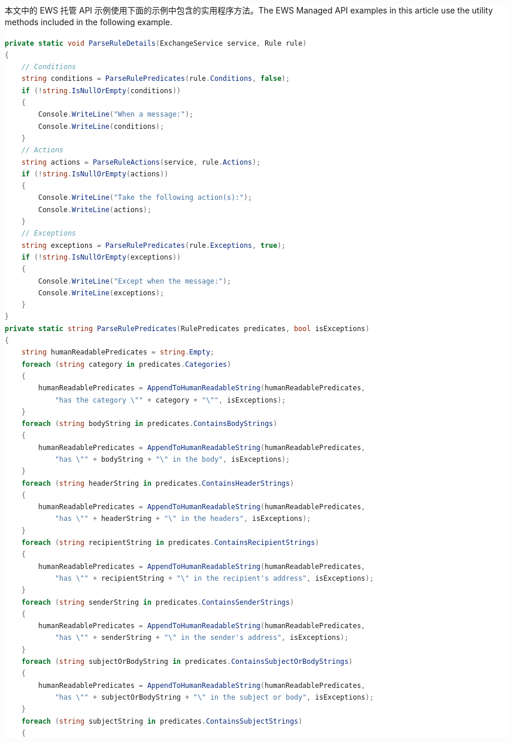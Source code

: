 <span data-ttu-id="6a320-164">本文中的 EWS 托管 API 示例使用下面的示例中包含的实用程序方法。</span><span class="sxs-lookup"><span data-stu-id="6a320-164">The EWS Managed API examples in this article use the utility methods included in the following example.</span></span>
  
```cs
private static void ParseRuleDetails(ExchangeService service, Rule rule)
{
    // Conditions
    string conditions = ParseRulePredicates(rule.Conditions, false);
    if (!string.IsNullOrEmpty(conditions))
    {
        Console.WriteLine("When a message:");
        Console.WriteLine(conditions);
    }
    // Actions
    string actions = ParseRuleActions(service, rule.Actions);
    if (!string.IsNullOrEmpty(actions))
    {
        Console.WriteLine("Take the following action(s):");
        Console.WriteLine(actions);
    }
    // Exceptions
    string exceptions = ParseRulePredicates(rule.Exceptions, true);
    if (!string.IsNullOrEmpty(exceptions))
    {
        Console.WriteLine("Except when the message:");
        Console.WriteLine(exceptions);
    }
}
private static string ParseRulePredicates(RulePredicates predicates, bool isExceptions)
{
    string humanReadablePredicates = string.Empty;
    foreach (string category in predicates.Categories)
    {
        humanReadablePredicates = AppendToHumanReadableString(humanReadablePredicates,
            "has the category \"" + category + "\"", isExceptions);
    }
    foreach (string bodyString in predicates.ContainsBodyStrings)
    {
        humanReadablePredicates = AppendToHumanReadableString(humanReadablePredicates,
            "has \"" + bodyString + "\" in the body", isExceptions);
    }
    foreach (string headerString in predicates.ContainsHeaderStrings)
    {
        humanReadablePredicates = AppendToHumanReadableString(humanReadablePredicates,
            "has \"" + headerString + "\" in the headers", isExceptions);
    }
    foreach (string recipientString in predicates.ContainsRecipientStrings)
    {
        humanReadablePredicates = AppendToHumanReadableString(humanReadablePredicates,
            "has \"" + recipientString + "\" in the recipient's address", isExceptions);
    }
    foreach (string senderString in predicates.ContainsSenderStrings)
    {
        humanReadablePredicates = AppendToHumanReadableString(humanReadablePredicates,
            "has \"" + senderString + "\" in the sender's address", isExceptions);
    }
    foreach (string subjectOrBodyString in predicates.ContainsSubjectOrBodyStrings)
    {
        humanReadablePredicates = AppendToHumanReadableString(humanReadablePredicates,
            "has \"" + subjectOrBodyString + "\" in the subject or body", isExceptions);
    }
    foreach (string subjectString in predicates.ContainsSubjectStrings)
    {
```